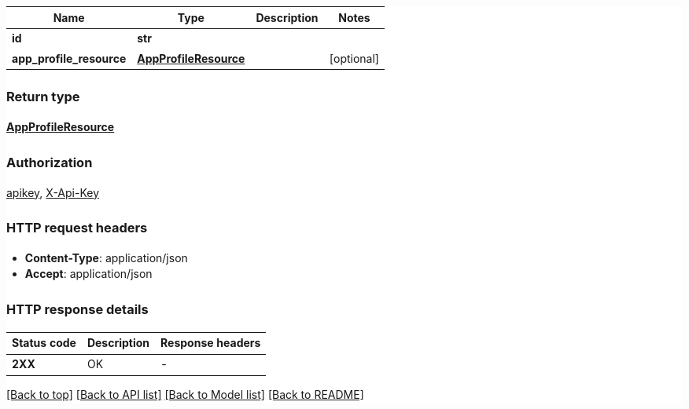 
Name | Type | Description  | Notes
------------- | ------------- | ------------- | -------------
 **id** | **str**|  | 
 **app_profile_resource** | [**AppProfileResource**](AppProfileResource.md)|  | [optional] 

### Return type

[**AppProfileResource**](AppProfileResource.md)

### Authorization

[apikey](../README.md#apikey), [X-Api-Key](../README.md#X-Api-Key)

### HTTP request headers

 - **Content-Type**: application/json
 - **Accept**: application/json

### HTTP response details

| Status code | Description | Response headers |
|-------------|-------------|------------------|
**2XX** | OK |  -  |

[[Back to top]](#) [[Back to API list]](../README.md#documentation-for-api-endpoints) [[Back to Model list]](../README.md#documentation-for-models) [[Back to README]](../README.md)

